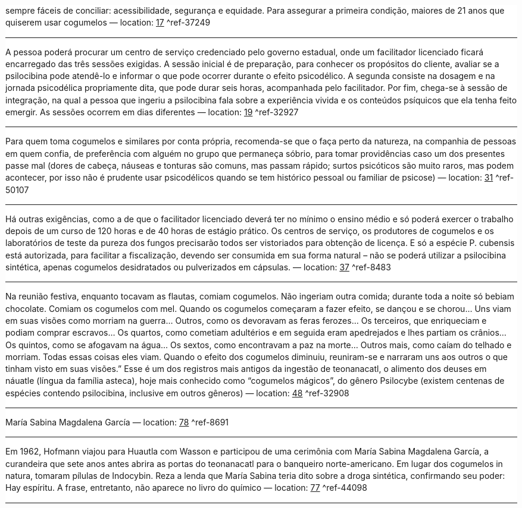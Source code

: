 
sempre fáceis de conciliar: acessibilidade, segurança e equidade. Para assegurar a primeira condição, maiores de 21 anos que quiserem usar cogumelos — location: [17]() ^ref-37249

---

A pessoa poderá procurar um centro de serviço credenciado pelo governo estadual, onde um facilitador licenciado ficará encarregado das três sessões exigidas. A sessão inicial é de preparação, para conhecer os propósitos do cliente, avaliar se a psilocibina pode atendê-lo e informar o que pode ocorrer durante o efeito psicodélico. A segunda consiste na dosagem e na jornada psicodélica propriamente dita, que pode durar seis horas, acompanhada pelo facilitador. Por fim, chega-se à sessão de integração, na qual a pessoa que ingeriu a psilocibina fala sobre a experiência vivida e os conteúdos psíquicos que ela tenha feito emergir. As sessões ocorrem em dias diferentes — location: [19]() ^ref-32927

---

Para quem toma cogumelos e similares por conta própria, recomenda-se que o faça perto da natureza, na companhia de pessoas em quem confia, de preferência com alguém no grupo que permaneça sóbrio, para tomar providências caso um dos presentes passe mal (dores de cabeça, náuseas e tonturas são comuns, mas passam rápido; surtos psicóticos são muito raros, mas podem acontecer, por isso não é prudente usar psicodélicos quando se tem histórico pessoal ou familiar de psicose) — location: [31]() ^ref-50107

---

Há outras exigências, como a de que o facilitador licenciado deverá ter no mínimo o ensino médio e só poderá exercer o trabalho depois de um curso de 120 horas e de 40 horas de estágio prático. Os centros de serviço, os produtores de cogumelos e os laboratórios de teste da pureza dos fungos precisarão todos ser vistoriados para obtenção de licença. E só a espécie P. cubensis está autorizada, para facilitar a fiscalização, devendo ser consumida em sua forma natural – não se poderá utilizar a psilocibina sintética, apenas cogumelos desidratados ou pulverizados em cápsulas. — location: [37]() ^ref-8483

---

Na reunião festiva, enquanto tocavam as flautas, comiam cogumelos. Não ingeriam outra comida; durante toda a noite só bebiam chocolate. Comiam os cogumelos com mel. Quando os cogumelos começaram a fazer efeito, se dançou e se chorou… Uns viam em suas visões como morriam na guerra… Outros, como os devoravam as feras ferozes… Os terceiros, que enriqueciam e podiam comprar escravos… Os quartos, como cometiam adultérios e em seguida eram apedrejados e lhes partiam os crânios… Os quintos, como se afogavam na água… Os sextos, como encontravam a paz na morte… Outros mais, como caíam do telhado e morriam. Todas essas coisas eles viam. Quando o efeito dos cogumelos diminuiu, reuniram-se e narraram uns aos outros o que tinham visto em suas visões.” Esse é um dos registros mais antigos da ingestão de teonanacatl, o alimento dos deuses em náuatle (língua da família asteca), hoje mais conhecido como “cogumelos mágicos”, do gênero Psilocybe (existem centenas de espécies contendo psilocibina, inclusive em outros gêneros) — location: [48]() ^ref-32908

---

María Sabina Magdalena García — location: [78]() ^ref-8691

---

Em 1962, Hofmann viajou para Huautla com Wasson e participou de uma cerimônia com María Sabina Magdalena García, a curandeira que sete anos antes abrira as portas do teonanacatl para o banqueiro norte-americano. Em lugar dos cogumelos in natura, tomaram pílulas de Indocybin. Reza a lenda que María Sabina teria dito sobre a droga sintética, confirmando seu poder: Hay espíritu. A frase, entretanto, não aparece no livro do químico — location: [77]() ^ref-44098

---